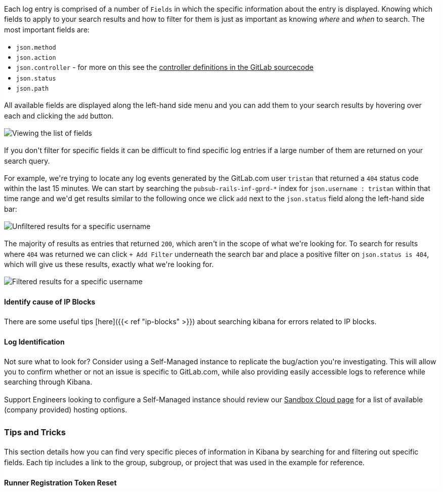 Each log entry is comprised of a number of `Fields` in which the specific information about the entry is displayed. Knowing which fields to apply to your search results and how to filter for them is just as important as knowing *where* and *when* to search. The most important fields are:

- `json.method`
- `json.action`
- `json.controller` - for more on this see the [controller definitions in the GitLab sourcecode](https://gitlab.com/gitlab-org/gitlab/-/tree/master/app/controllers/projects)
- `json.status`
- `json.path`

All available fields are displayed along the left-hand side menu and you can add them to your search results by hovering over each and clicking the `add` button.

![Viewing the list of fields](/images/support/kibana_available-fields.jpg)

If you don't filter for specific fields it can be difficult to find specific log entries if a large number of them are returned on your search query.

For example, we're trying to locate any log events generated by the GitLab.com user `tristan` that returned a `404` status code within the last 15 minutes. We can start by searching the `pubsub-rails-inf-gprd-*` index for `json.username : tristan` within that time range and we'd get results similar to the following once we click `add` next to the `json.status` field along the left-hand side bar:

![Unfiltered results for a specific username](/images/support/kibana_unfiltered-results.jpg)

The majority of results as entries that returned `200`, which aren't in the scope of what we're looking for. To search for results where `404` was returned we can click `+ Add Filter` underneath the search bar and place a positive filter on `json.status is 404`, which will give us these results, exactly what we're looking for.

![Filtered results for a specific username](/images/support/kibana_filtered-results.jpg)

#### Identify cause of IP Blocks

There are some useful tips [here]({{< ref "ip-blocks" >}}) about searching kibana for errors related to IP blocks.

#### Log Identification

Not sure what to look for? Consider using a Self-Managed instance to replicate the bug/action you're investigating. This will allow you to confirm whether or not an issue is specific to GitLab.com, while also providing easily accessible logs to reference while searching through Kibana.

Support Engineers looking to configure a Self-Managed instance should review our [Sandbox Cloud page](/handbook/infrastructure-standards/realms/sandbox/) for a list of available (company provided) hosting options.

### Tips and Tricks

This section details how you can find very specific pieces of information in Kibana by searching for and filtering out specific fields. Each tip includes a link to the group, subgroup, or project that was used in the example for reference.

#### Runner Registration Token Reset
